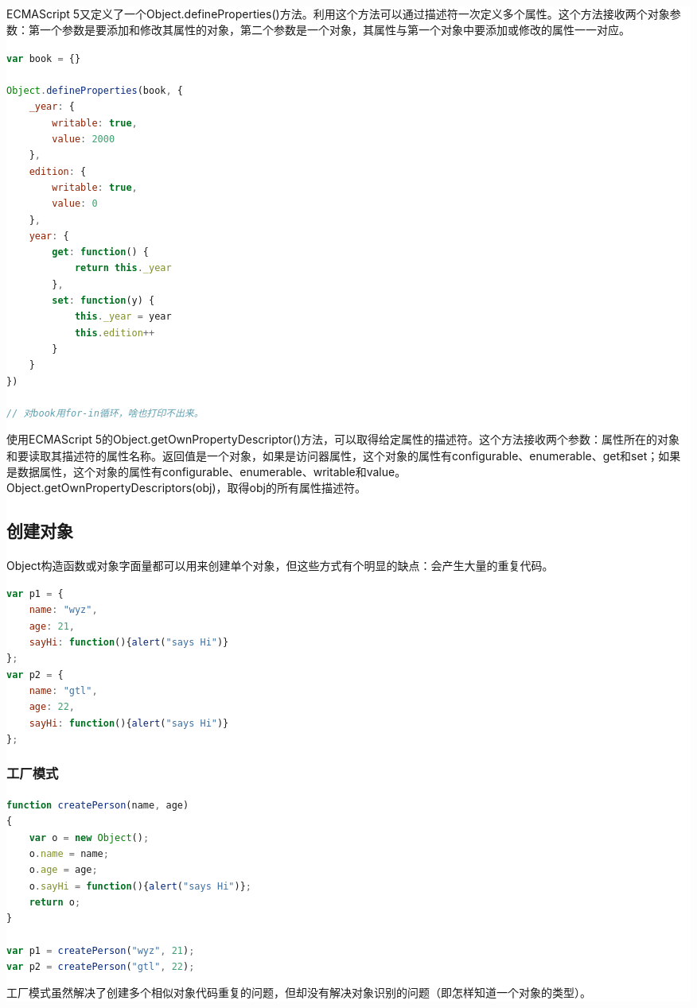 ECMAScript 5又定义了一个Object.defineProperties()方法。利用这个方法可以通过描述符一次定义多个属性。这个方法接收两个对象参数：第一个参数是要添加和修改其属性的对象，第二个参数是一个对象，其属性与第一个对象中要添加或修改的属性一一对应。
```js
var book = {}

Object.defineProperties(book, {
    _year: {
        writable: true,
        value: 2000
    },
    edition: {
        writable: true,
        value: 0
    },
    year: {
        get: function() {
            return this._year
        },
        set: function(y) {
            this._year = year
            this.edition++
        }
    }
})

// 对book用for-in循环，啥也打印不出来。
```

使用ECMAScript 5的Object.getOwnPropertyDescriptor()方法，可以取得给定属性的描述符。这个方法接收两个参数：属性所在的对象和要读取其描述符的属性名称。返回值是一个对象，如果是访问器属性，这个对象的属性有configurable、enumerable、get和set；如果是数据属性，这个对象的属性有configurable、enumerable、writable和value。  
Object.getOwnPropertyDescriptors(obj)，取得obj的所有属性描述符。

## 创建对象
Object构造函数或对象字面量都可以用来创建单个对象，但这些方式有个明显的缺点：会产生大量的重复代码。
```js
var p1 = {
    name: "wyz",
    age: 21,
    sayHi: function(){alert("says Hi")}
};
var p2 = {
    name: "gtl",
    age: 22,
    sayHi: function(){alert("says Hi")}
};
```

### 工厂模式
```js
function createPerson(name, age)
{
    var o = new Object();
    o.name = name;
    o.age = age;
    o.sayHi = function(){alert("says Hi")};
    return o;
}

var p1 = createPerson("wyz", 21); 
var p2 = createPerson("gtl", 22); 
```
工厂模式虽然解决了创建多个相似对象代码重复的问题，但却没有解决对象识别的问题（即怎样知道一个对象的类型）。
